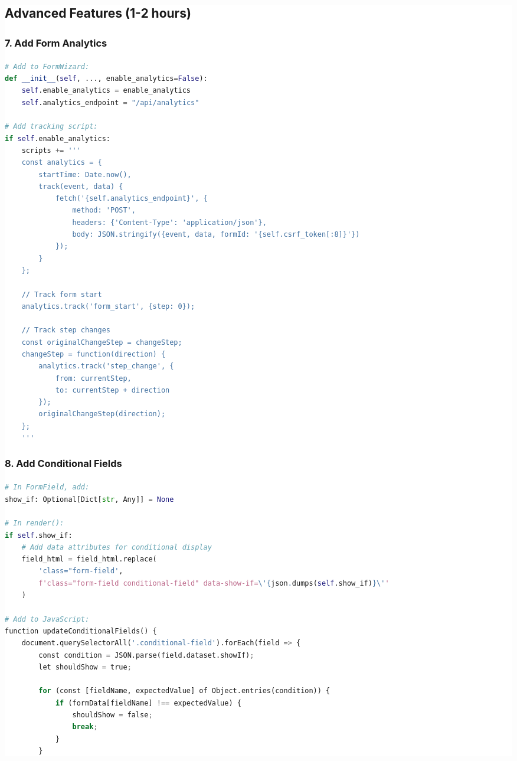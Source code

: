 ## Advanced Features (1-2 hours)

### 7. Add Form Analytics
```python
# Add to FormWizard:
def __init__(self, ..., enable_analytics=False):
    self.enable_analytics = enable_analytics
    self.analytics_endpoint = "/api/analytics"

# Add tracking script:
if self.enable_analytics:
    scripts += '''
    const analytics = {
        startTime: Date.now(),
        track(event, data) {
            fetch('{self.analytics_endpoint}', {
                method: 'POST',
                headers: {'Content-Type': 'application/json'},
                body: JSON.stringify({event, data, formId: '{self.csrf_token[:8]}'})
            });
        }
    };
    
    // Track form start
    analytics.track('form_start', {step: 0});
    
    // Track step changes
    const originalChangeStep = changeStep;
    changeStep = function(direction) {
        analytics.track('step_change', {
            from: currentStep,
            to: currentStep + direction
        });
        originalChangeStep(direction);
    };
    '''
```

### 8. Add Conditional Fields
```python
# In FormField, add:
show_if: Optional[Dict[str, Any]] = None

# In render():
if self.show_if:
    # Add data attributes for conditional display
    field_html = field_html.replace(
        'class="form-field',
        f'class="form-field conditional-field" data-show-if=\'{json.dumps(self.show_if)}\''
    )

# Add to JavaScript:
function updateConditionalFields() {
    document.querySelectorAll('.conditional-field').forEach(field => {
        const condition = JSON.parse(field.dataset.showIf);
        let shouldShow = true;
        
        for (const [fieldName, expectedValue] of Object.entries(condition)) {
            if (formData[fieldName] !== expectedValue) {
                shouldShow = false;
                break;
            }
        }
```